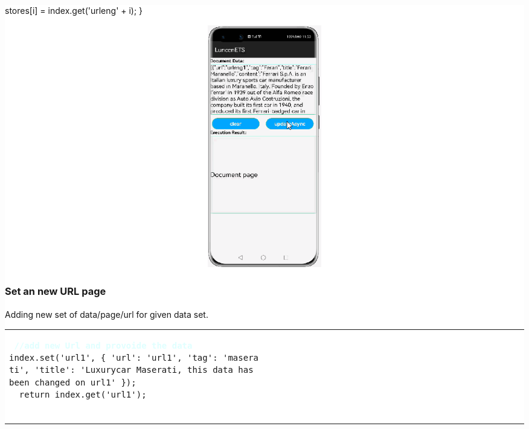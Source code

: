 stores[i] = index.get('urleng' + i);
  }
 </pre>  
    </td>
    <td width="50%">
<p align="center"><img src="Lucene_Images/UpdateDocument_page.gif" alt="Italian Trulli" style="width:200px;height:400px;"></p>
    </td>
    </tr>
</table>


### **Set an new URL page**

Adding new set of data/page/url for given data set.
 
<table style="width: 100%">
    <tr>
    <td width="50%">
    <pre>
 <b style="color:lightcyan;">//add new Url and provoide the data</b>
index.set('url1', { 'url': 'url1', 'tag': 'maserati', 'title': 'Luxurycar Maserati, this data has been changed on url1' });
  return index.get('url1');
 </pre>  
    </td>
    <td width="50%">